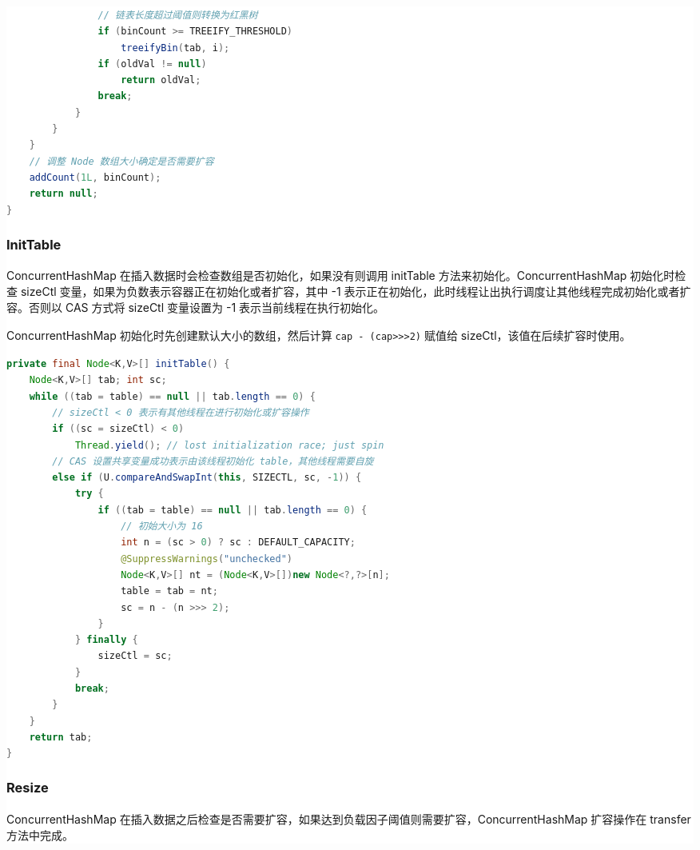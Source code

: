 ```java
                // 链表长度超过阈值则转换为红黑树
                if (binCount >= TREEIFY_THRESHOLD)
                    treeifyBin(tab, i);
                if (oldVal != null)
                    return oldVal;
                break;
            }
        }
    }
	// 调整 Node 数组大小确定是否需要扩容
    addCount(1L, binCount);
    return null;
}
```
### InitTable

ConcurrentHashMap 在插入数据时会检查数组是否初始化，如果没有则调用 initTable 方法来初始化。ConcurrentHashMap 初始化时检查 sizeCtl 变量，如果为负数表示容器正在初始化或者扩容，其中 -1 表示正在初始化，此时线程让出执行调度让其他线程完成初始化或者扩容。否则以 CAS 方式将 sizeCtl 变量设置为 -1 表示当前线程在执行初始化。

ConcurrentHashMap 初始化时先创建默认大小的数组，然后计算 ```cap - (cap>>>2)``` 赋值给 sizeCtl，该值在后续扩容时使用。

```java
private final Node<K,V>[] initTable() {
    Node<K,V>[] tab; int sc;
    while ((tab = table) == null || tab.length == 0) {
        // sizeCtl < 0 表示有其他线程在进行初始化或扩容操作
        if ((sc = sizeCtl) < 0)
            Thread.yield(); // lost initialization race; just spin
        // CAS 设置共享变量成功表示由该线程初始化 table，其他线程需要自旋
        else if (U.compareAndSwapInt(this, SIZECTL, sc, -1)) {
            try {
                if ((tab = table) == null || tab.length == 0) {
                    // 初始大小为 16
                    int n = (sc > 0) ? sc : DEFAULT_CAPACITY;
                    @SuppressWarnings("unchecked")
                    Node<K,V>[] nt = (Node<K,V>[])new Node<?,?>[n];
                    table = tab = nt;
                    sc = n - (n >>> 2);
                }
            } finally {
                sizeCtl = sc;
            }
            break;
        }
    }
    return tab;
}
```
### Resize

ConcurrentHashMap 在插入数据之后检查是否需要扩容，如果达到负载因子阈值则需要扩容，ConcurrentHashMap 扩容操作在 transfer 方法中完成。
